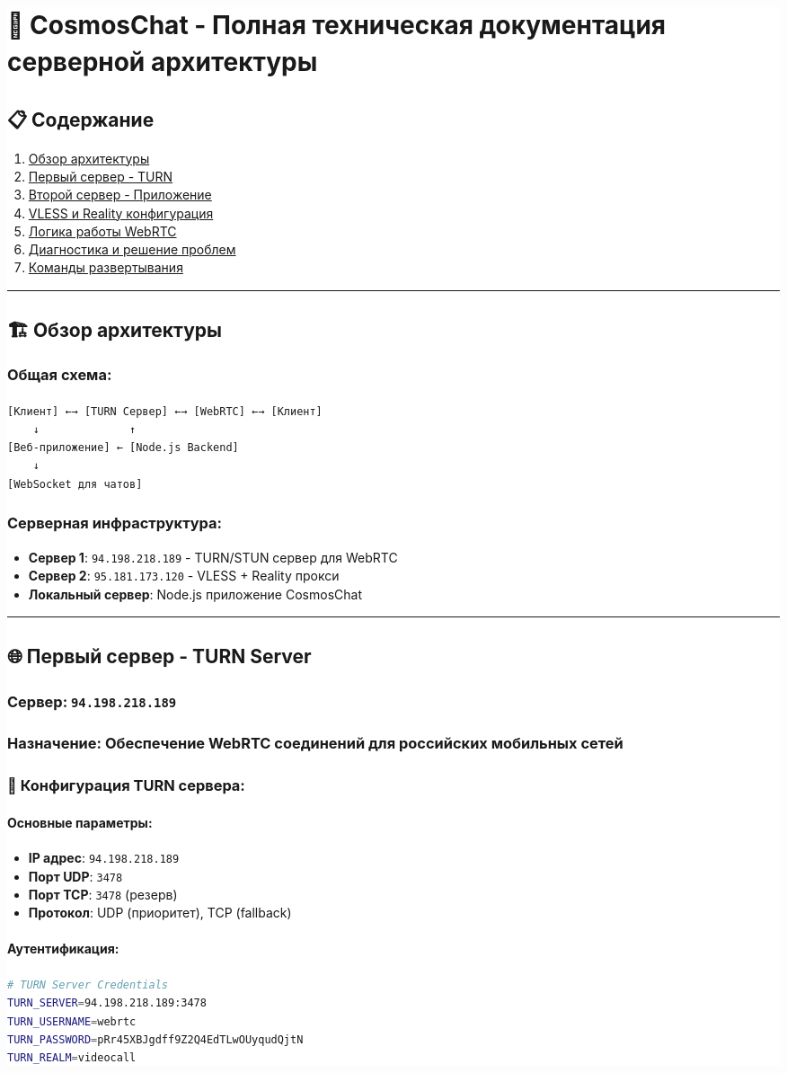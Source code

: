# 🚀 CosmosChat - Полная техническая документация серверной архитектуры

## 📋 Содержание
1. [Обзор архитектуры](#обзор-архитектуры)
2. [Первый сервер - TURN](#первый-сервер---turn)
3. [Второй сервер - Приложение](#второй-сервер---приложение)
4. [VLESS и Reality конфигурация](#vless-и-reality-конфигурация)
5. [Логика работы WebRTC](#логика-работы-webrtc)
6. [Диагностика и решение проблем](#диагностика-и-решение-проблем)
7. [Команды развертывания](#команды-развертывания)

---

## 🏗️ Обзор архитектуры

### **Общая схема:**
```
[Клиент] ←→ [TURN Сервер] ←→ [WebRTC] ←→ [Клиент]
    ↓              ↑
[Веб-приложение] ← [Node.js Backend]
    ↓
[WebSocket для чатов]
```

### **Серверная инфраструктура:**
- **Сервер 1**: `94.198.218.189` - TURN/STUN сервер для WebRTC
- **Сервер 2**: `95.181.173.120` - VLESS + Reality прокси
- **Локальный сервер**: Node.js приложение CosmosChat

---

## 🌐 Первый сервер - TURN Server

### **Сервер:** `94.198.218.189`
### **Назначение:** Обеспечение WebRTC соединений для российских мобильных сетей

### 🔧 **Конфигурация TURN сервера:**

#### **Основные параметры:**
- **IP адрес**: `94.198.218.189`
- **Порт UDP**: `3478`
- **Порт TCP**: `3478` (резерв)
- **Протокол**: UDP (приоритет), TCP (fallback)

#### **Аутентификация:**
```bash
# TURN Server Credentials
TURN_SERVER=94.198.218.189:3478
TURN_USERNAME=webrtc
TURN_PASSWORD=pRr45XBJgdff9Z2Q4EdTLwOUyqudQjtN
TURN_REALM=videocall
```
